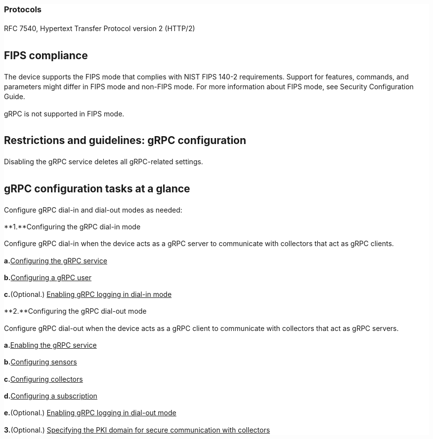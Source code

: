 ### Protocols

RFC 7540, Hypertext
Transfer Protocol version 2 (HTTP/2)

## FIPS compliance

The device supports the FIPS mode that
complies with NIST FIPS 140-2 requirements. Support for features, commands, and
parameters might differ in FIPS mode and non-FIPS mode. For more information
about FIPS mode, see Security Configuration Guide.

gRPC is not supported in FIPS mode.

## Restrictions and guidelines: gRPC configuration

Disabling the gRPC service deletes all
gRPC-related settings.

## gRPC configuration tasks at a glance

Configure gRPC dial-in and dial-out modes
as needed:

**1\.**Configuring the gRPC dial-in mode

Configure gRPC dial-in when the device
acts as a gRPC server to communicate with collectors that act as gRPC clients. 

**a.**[Configuring the
gRPC service](#_Ref114170828)

**b.**[Configuring a gRPC
user](#_Ref114170875)

**c.**(Optional.) [Enabling gRPC logging in dial-in mode](#_Ref114170883)

**2\.**Configuring the gRPC dial-out mode

Configure gRPC dial-out when the device
acts as a gRPC client to communicate with collectors that act as gRPC servers.

**a.**[Enabling the gRPC
service](#_Ref114171965)

**b.**[Configuring sensors](#_Ref114171974)

**c.**[Configuring
collectors](#_Ref114171987)

**d.**[Configuring a
subscription](#_Ref114171993)

**e.**(Optional.) [Enabling gRPC logging in dial-out mode](#_Ref114172001)

**3\.**(Optional.) [Specifying the PKI domain for secure communication with collectors](#_Ref114172008)
